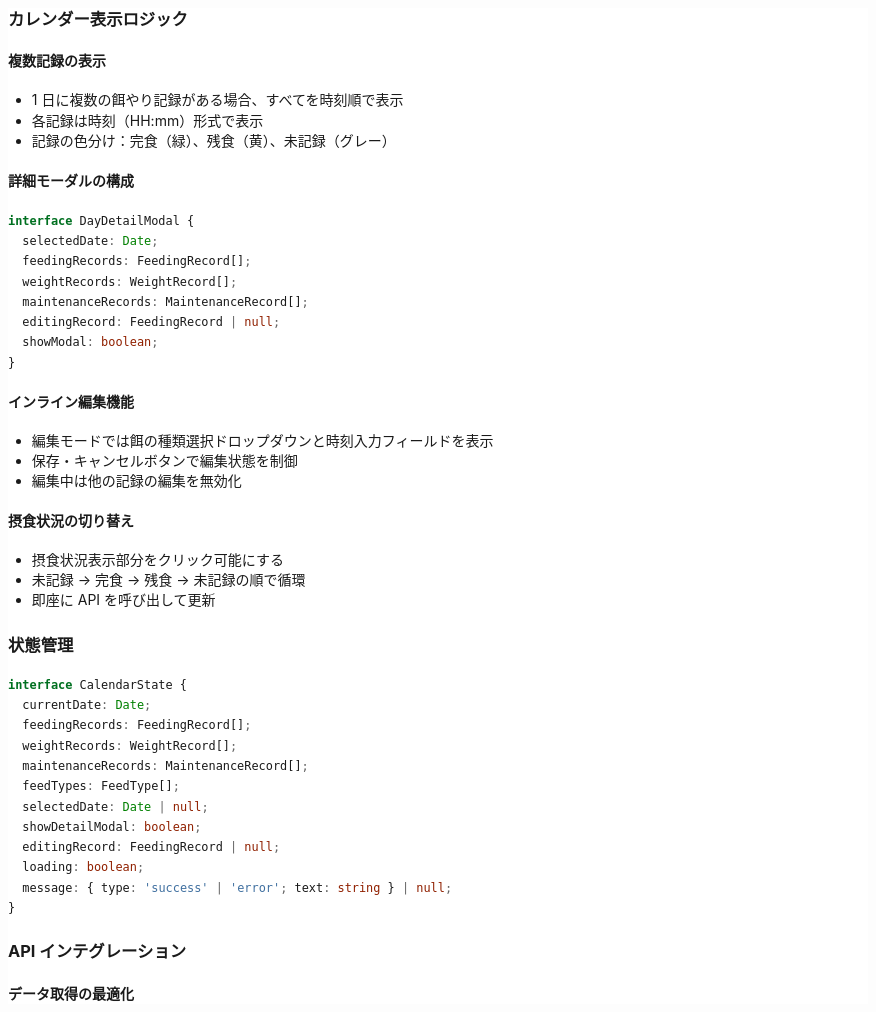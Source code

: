 ### カレンダー表示ロジック

#### 複数記録の表示

- 1 日に複数の餌やり記録がある場合、すべてを時刻順で表示
- 各記録は時刻（HH:mm）形式で表示
- 記録の色分け：完食（緑）、残食（黄）、未記録（グレー）

#### 詳細モーダルの構成

```typescript
interface DayDetailModal {
  selectedDate: Date;
  feedingRecords: FeedingRecord[];
  weightRecords: WeightRecord[];
  maintenanceRecords: MaintenanceRecord[];
  editingRecord: FeedingRecord | null;
  showModal: boolean;
}
```

#### インライン編集機能

- 編集モードでは餌の種類選択ドロップダウンと時刻入力フィールドを表示
- 保存・キャンセルボタンで編集状態を制御
- 編集中は他の記録の編集を無効化

#### 摂食状況の切り替え

- 摂食状況表示部分をクリック可能にする
- 未記録 → 完食 → 残食 → 未記録の順で循環
- 即座に API を呼び出して更新

### 状態管理

```typescript
interface CalendarState {
  currentDate: Date;
  feedingRecords: FeedingRecord[];
  weightRecords: WeightRecord[];
  maintenanceRecords: MaintenanceRecord[];
  feedTypes: FeedType[];
  selectedDate: Date | null;
  showDetailModal: boolean;
  editingRecord: FeedingRecord | null;
  loading: boolean;
  message: { type: 'success' | 'error'; text: string } | null;
}
```

### API インテグレーション

#### データ取得の最適化
